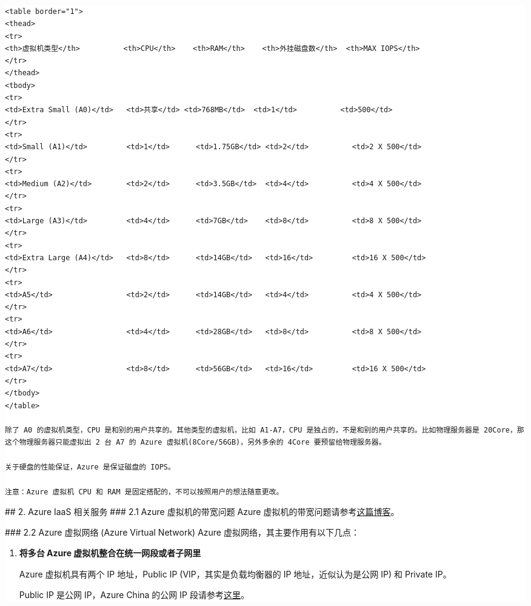	<table border="1">
	<thead>
	<tr>
	<th>虚拟机类型</th>			<th>CPU</th>	<th>RAM</th>	<th>外挂磁盘数</th>	<th>MAX IOPS</th>
	</tr>
	</thead>
	<tbody>
	<tr>
	<td>Extra Small (A0)</td>	<td>共享</td>	<td>768MB</td>	<td>1</td>			<td>500</td>
	</tr>
	<tr>
	<td>Small (A1)</td>			<td>1</td>		<td>1.75GB</td>	<td>2</td>			<td>2 X 500</td>
	</tr>
	<tr>
	<td>Medium (A2)</td>		<td>2</td>		<td>3.5GB</td>	<td>4</td>			<td>4 X 500</td>
	</tr>
	<tr>
	<td>Large (A3)</td>			<td>4</td>		<td>7GB</td>	<td>8</td>			<td>8 X 500</td>
	</tr>
	<tr>
	<td>Extra Large (A4)</td>	<td>8</td>		<td>14GB</td>	<td>16</td>			<td>16 X 500</td>
	</tr>
	<tr>
	<td>A5</td>					<td>2</td>		<td>14GB</td>	<td>4</td>			<td>4 X 500</td>
	</tr>
	<tr>
	<td>A6</td>					<td>4</td>		<td>28GB</td>	<td>8</td>			<td>8 X 500</td>
	</tr>
	<tr>
	<td>A7</td>					<td>8</td>		<td>56GB</td>	<td>16</td>			<td>16 X 500</td>
	</tr>
	</tbody>
	</table>

	除了 A0 的虚拟机类型，CPU 是和别的用户共享的。其他类型的虚拟机，比如 A1-A7，CPU 是独占的，不是和别的用户共享的。比如物理服务器是 20Core，那这个物理服务器只能虚拟出 2 台 A7 的 Azure 虚拟机(8Core/56GB)，另外多余的 4Core 要预留给物理服务器。

	关于硬盘的性能保证，Azure 是保证磁盘的 IOPS。

	注意：Azure 虚拟机 CPU 和 RAM 是固定搭配的，不可以按照用户的想法随意更改。

##<a name="section_4"></a> 2.	Azure IaaS 相关服务
###<a name="section_4_1"></a> 2.1 Azure 虚拟机的带宽问题
Azure 虚拟机的带宽问题请参考[这篇博客](http://www.cnblogs.com/threestone/p/4497625.html)。

###<a name="section_4_2"></a> 2.2 Azure 虚拟网络 (Azure Virtual Network)
Azure 虚拟网络，其主要作用有以下几点：

1.	**将多台 Azure 虚拟机整合在统一网段或者子网里**

	Azure 虚拟机具有两个 IP 地址，Public IP (VIP，其实是负载均衡器的 IP 地址，近似认为是公网 IP) 和 Private IP。
	
	Public IP 是公网 IP，Azure China 的公网 IP 段请参考[这里](http://www.microsoft.com/en-us/download/details.aspx?id=42064)。
